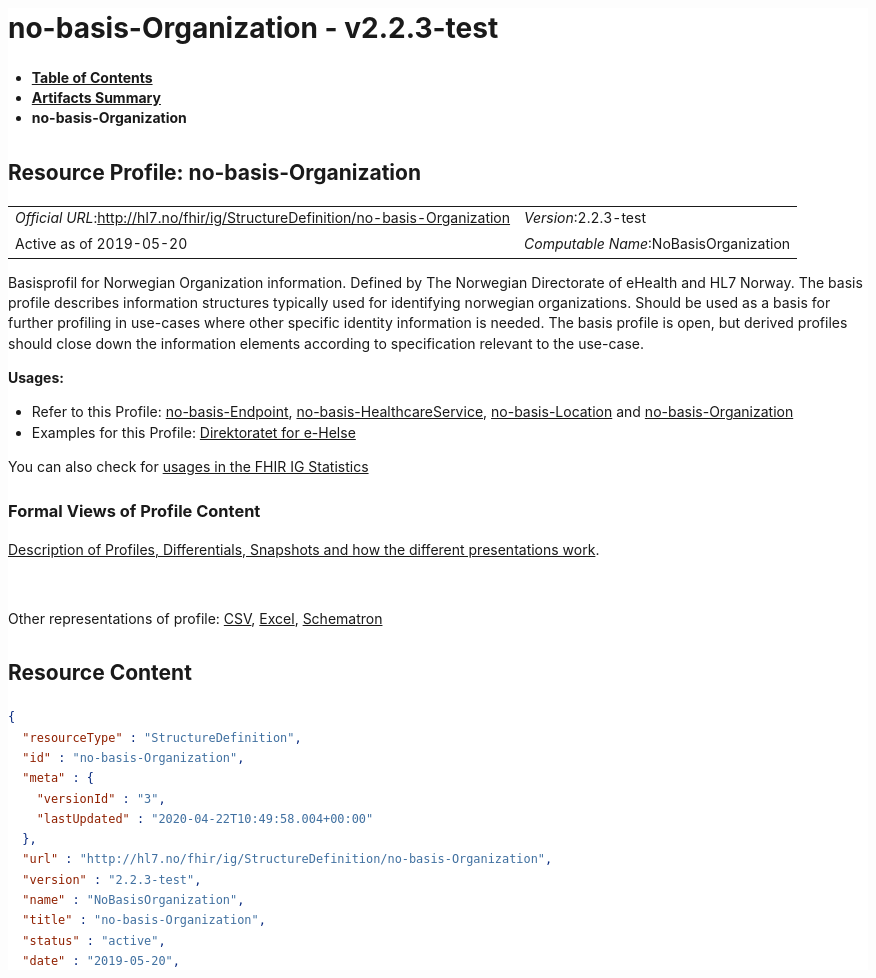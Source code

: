 # no-basis-Organization - v2.2.3-test

* [**Table of Contents**](toc.md)
* [**Artifacts Summary**](artifacts.md)
* **no-basis-Organization**

## Resource Profile: no-basis-Organization 

| | |
| :--- | :--- |
| *Official URL*:http://hl7.no/fhir/ig/StructureDefinition/no-basis-Organization | *Version*:2.2.3-test |
| Active as of 2019-05-20 | *Computable Name*:NoBasisOrganization |

 
Basisprofil for Norwegian Organization information. Defined by The Norwegian Directorate of eHealth and HL7 Norway. The basis profile describes information structures typically used for identifying norwegian organizations. Should be used as a basis for further profiling in use-cases where other specific identity information is needed. The basis profile is open, but derived profiles should close down the information elements according to specification relevant to the use-case. 

**Usages:**

* Refer to this Profile: [no-basis-Endpoint](StructureDefinition-no-basis-Endpoint.md), [no-basis-HealthcareService](StructureDefinition-no-basis-HealthcareService.md), [no-basis-Location](StructureDefinition-no-basis-Location.md) and [no-basis-Organization](StructureDefinition-no-basis-Organization.md)
* Examples for this Profile: [Direktoratet for e-Helse](Organization-a70f0ba2-44d8-4f14-9c3a-ff4c6ead7472.md)

You can also check for [usages in the FHIR IG Statistics](https://packages2.fhir.org/xig/hl7.fhir.no.basis|current/StructureDefinition/no-basis-Organization)

### Formal Views of Profile Content

 [Description of Profiles, Differentials, Snapshots and how the different presentations work](http://build.fhir.org/ig/FHIR/ig-guidance/readingIgs.html#structure-definitions). 

 

Other representations of profile: [CSV](StructureDefinition-no-basis-Organization.csv), [Excel](StructureDefinition-no-basis-Organization.xlsx), [Schematron](StructureDefinition-no-basis-Organization.sch) 



## Resource Content

```json
{
  "resourceType" : "StructureDefinition",
  "id" : "no-basis-Organization",
  "meta" : {
    "versionId" : "3",
    "lastUpdated" : "2020-04-22T10:49:58.004+00:00"
  },
  "url" : "http://hl7.no/fhir/ig/StructureDefinition/no-basis-Organization",
  "version" : "2.2.3-test",
  "name" : "NoBasisOrganization",
  "title" : "no-basis-Organization",
  "status" : "active",
  "date" : "2019-05-20",
```